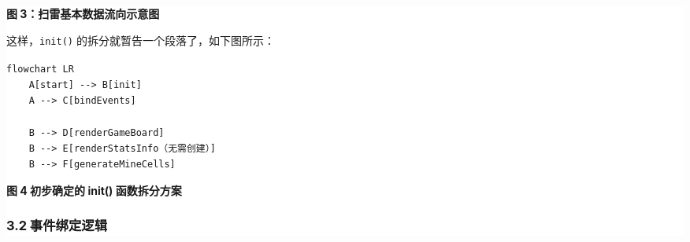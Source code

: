 **图 3：扫雷基本数据流向示意图**

这样，`init()` 的拆分就暂告一个段落了，如下图所示：

```mermaid
flowchart LR
    A[start] --> B[init]
    A --> C[bindEvents]
    
    B --> D[renderGameBoard]
    B --> E[renderStatsInfo（无需创建）]
    B --> F[generateMineCells]
```

**图 4 初步确定的 init() 函数拆分方案**



### 3.2 事件绑定逻辑